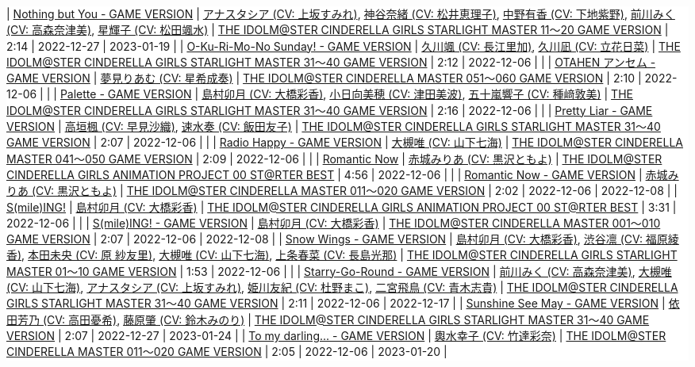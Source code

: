| [Nothing but You \- GAME VERSION](https://open.spotify.com/track/22zFwVH6fcinJqjd668mOf) | [アナスタシア \(CV: 上坂すみれ\)](https://open.spotify.com/artist/2S8ePxVa2jf2uWWAvdkFzp), [神谷奈緒 \(CV: 松井恵理子\)](https://open.spotify.com/artist/3eC78QG6Si2VnKkuACqiDC), [中野有香 \(CV: 下地紫野\)](https://open.spotify.com/artist/3R4edW1OhvP3HjwUtYm5FB), [前川みく \(CV: 高森奈津美\)](https://open.spotify.com/artist/7bqnF8SmpYjwOxUnoePXdc), [星輝子 \(CV: 松田颯水\)](https://open.spotify.com/artist/6WWxRPmLbyqwTWtyJ2Yxaj) | [THE IDOLM@STER CINDERELLA GIRLS STARLIGHT MASTER 11〜20 GAME VERSION](https://open.spotify.com/album/5XQBMoTcyUNP6m5BDUg4dj) | 2:14 | 2022-12-27 | 2023-01-19 |
| [O\-Ku\-Ri\-Mo\-No Sunday! \- GAME VERSION](https://open.spotify.com/track/2HtceDjY5bLF1PXRBKazM9) | [久川颯 \(CV: 長江里加\)](https://open.spotify.com/artist/5YGKEWBmvBroB4gWLbmlSo), [久川凪 \(CV: 立花日菜\)](https://open.spotify.com/artist/5bRDdpgHNnVRyU35y6pCbc) | [THE IDOLM@STER CINDERELLA GIRLS STARLIGHT MASTER 31〜40 GAME VERSION](https://open.spotify.com/album/4EpZ1UuuRNfNB0gwhger7u) | 2:12 | 2022-12-06 |  |
| [OTAHEN アンセム \- GAME VERSION](https://open.spotify.com/track/7zOw88IrgDDw63IIcQuiw0) | [夢見りあむ \(CV: 星希成奏\)](https://open.spotify.com/artist/5ttibiLVXZsUju8g0uTS1N) | [THE IDOLM@STER CINDERELLA MASTER 051〜060 GAME VERSION](https://open.spotify.com/album/4saezRuC7h6LzQhP43aY30) | 2:10 | 2022-12-06 |  |
| [Palette \- GAME VERSION](https://open.spotify.com/track/5xDv5wFuEE1xtSEZ3e0rGd) | [島村卯月 \(CV: 大橋彩香\)](https://open.spotify.com/artist/6RQ5VjHW97K397QfPd0aXt), [小日向美穂 \(CV: 津田美波\)](https://open.spotify.com/artist/4dalrZzIs50pqdS89Bgj6H), [五十嵐響子 \(CV: 種﨑敦美\)](https://open.spotify.com/artist/6by4XicTQPr9kHakcZuLLY) | [THE IDOLM@STER CINDERELLA GIRLS STARLIGHT MASTER 31〜40 GAME VERSION](https://open.spotify.com/album/4EpZ1UuuRNfNB0gwhger7u) | 2:16 | 2022-12-06 |  |
| [Pretty Liar \- GAME VERSION](https://open.spotify.com/track/03XIzZZyQMdbhIZ7FKavO0) | [高垣楓 \(CV: 早見沙織\)](https://open.spotify.com/artist/16bNDXT2aIOTYinZqLpamZ), [速水奏 \(CV: 飯田友子\)](https://open.spotify.com/artist/6XEQlTi52pVJTPXekbdAiq) | [THE IDOLM@STER CINDERELLA GIRLS STARLIGHT MASTER 31〜40 GAME VERSION](https://open.spotify.com/album/4EpZ1UuuRNfNB0gwhger7u) | 2:07 | 2022-12-06 |  |
| [Radio Happy \- GAME VERSION](https://open.spotify.com/track/0Wh4a90tCUaBkv3a4RUGYA) | [大槻唯 \(CV: 山下七海\)](https://open.spotify.com/artist/7u7eXSWnUjT4sgkPsWcOhs) | [THE IDOLM@STER CINDERELLA MASTER 041〜050 GAME VERSION](https://open.spotify.com/album/1DzZkroTqMlLfkTB93o8qI) | 2:09 | 2022-12-06 |  |
| [Romantic Now](https://open.spotify.com/track/1cQ5i3rVqOTgzyFnk8QeKv) | [赤城みりあ \(CV: 黒沢ともよ\)](https://open.spotify.com/artist/3qkXtE3XETewbseP4v4n6g) | [THE IDOLM@STER CINDERELLA GIRLS ANIMATION PROJECT 00 ST@RTER BEST](https://open.spotify.com/album/36GVSCiTkbzjWycetm9GNb) | 4:56 | 2022-12-06 |  |
| [Romantic Now \- GAME VERSION](https://open.spotify.com/track/7bbSKj58X8SlCvEAk0Ajop) | [赤城みりあ \(CV: 黒沢ともよ\)](https://open.spotify.com/artist/3qkXtE3XETewbseP4v4n6g) | [THE IDOLM@STER CINDERELLA MASTER 011〜020 GAME VERSION](https://open.spotify.com/album/2vIxFd8YywdFqH87quf9xt) | 2:02 | 2022-12-06 | 2022-12-08 |
| [S\(mile\)ING!](https://open.spotify.com/track/41FcgIZ8YqqGIdJDpMDLZr) | [島村卯月 \(CV: 大橋彩香\)](https://open.spotify.com/artist/6RQ5VjHW97K397QfPd0aXt) | [THE IDOLM@STER CINDERELLA GIRLS ANIMATION PROJECT 00 ST@RTER BEST](https://open.spotify.com/album/36GVSCiTkbzjWycetm9GNb) | 3:31 | 2022-12-06 |  |
| [S\(mile\)ING! \- GAME VERSION](https://open.spotify.com/track/6uozWwSi6OjwKdfBrylwtz) | [島村卯月 \(CV: 大橋彩香\)](https://open.spotify.com/artist/6RQ5VjHW97K397QfPd0aXt) | [THE IDOLM@STER CINDERELLA MASTER 001〜010 GAME VERSION](https://open.spotify.com/album/4nqWv60rNUESdTsS55ahwE) | 2:07 | 2022-12-06 | 2022-12-08 |
| [Snow Wings \- GAME VERSION](https://open.spotify.com/track/4wAypd3SYMkAYxkUlW8D60) | [島村卯月 \(CV: 大橋彩香\)](https://open.spotify.com/artist/6RQ5VjHW97K397QfPd0aXt), [渋谷凛 \(CV: 福原綾香\)](https://open.spotify.com/artist/2FuEXQtrlWJrLI07EgpMey), [本田未央 \(CV: 原 紗友里\)](https://open.spotify.com/artist/538dyGDEo6Ns0SuFRl47w3), [大槻唯 \(CV: 山下七海\)](https://open.spotify.com/artist/7u7eXSWnUjT4sgkPsWcOhs), [上条春菜 \(CV: 長島光那\)](https://open.spotify.com/artist/2eojgadRUicuuBCNz1Sg8H) | [THE IDOLM@STER CINDERELLA GIRLS STARLIGHT MASTER 01〜10 GAME VERSION](https://open.spotify.com/album/0Z5APTMWfS7OKiFCSkerqd) | 1:53 | 2022-12-06 |  |
| [Starry\-Go\-Round \- GAME VERSION](https://open.spotify.com/track/2bIHj6YwSGnJyD3ktN5AHx) | [前川みく \(CV: 高森奈津美\)](https://open.spotify.com/artist/7bqnF8SmpYjwOxUnoePXdc), [大槻唯 \(CV: 山下七海\)](https://open.spotify.com/artist/7u7eXSWnUjT4sgkPsWcOhs), [アナスタシア \(CV: 上坂すみれ\)](https://open.spotify.com/artist/2S8ePxVa2jf2uWWAvdkFzp), [姫川友紀 \(CV: 杜野まこ\)](https://open.spotify.com/artist/5AtJfUGEQj71ijP00OzJNe), [二宮飛鳥 \(CV: 青木志貴\)](https://open.spotify.com/artist/5uxGhOFbwcOXzHkPgZ5Kwi) | [THE IDOLM@STER CINDERELLA GIRLS STARLIGHT MASTER 31〜40 GAME VERSION](https://open.spotify.com/album/4EpZ1UuuRNfNB0gwhger7u) | 2:11 | 2022-12-06 | 2022-12-17 |
| [Sunshine See May \- GAME VERSION](https://open.spotify.com/track/4qYZkTcPoGcbmu1GaZAE9j) | [依田芳乃 \(CV: 高田憂希\)](https://open.spotify.com/artist/1v57vcDx5v6kdDbCRfuuVE), [藤原肇 \(CV: 鈴木みのり\)](https://open.spotify.com/artist/2I5aWrmvCjj0CxMc0PTXKS) | [THE IDOLM@STER CINDERELLA GIRLS STARLIGHT MASTER 31〜40 GAME VERSION](https://open.spotify.com/album/4EpZ1UuuRNfNB0gwhger7u) | 2:07 | 2022-12-27 | 2023-01-24 |
| [To my darling..\. \- GAME VERSION](https://open.spotify.com/track/3Q7UShnV8m0eLuqfWgcsy5) | [輿水幸子 \(CV: 竹達彩奈\)](https://open.spotify.com/artist/7nqjxjYWxiSccZgM7lsXys) | [THE IDOLM@STER CINDERELLA MASTER 011〜020 GAME VERSION](https://open.spotify.com/album/2vIxFd8YywdFqH87quf9xt) | 2:05 | 2022-12-06 | 2023-01-20 |